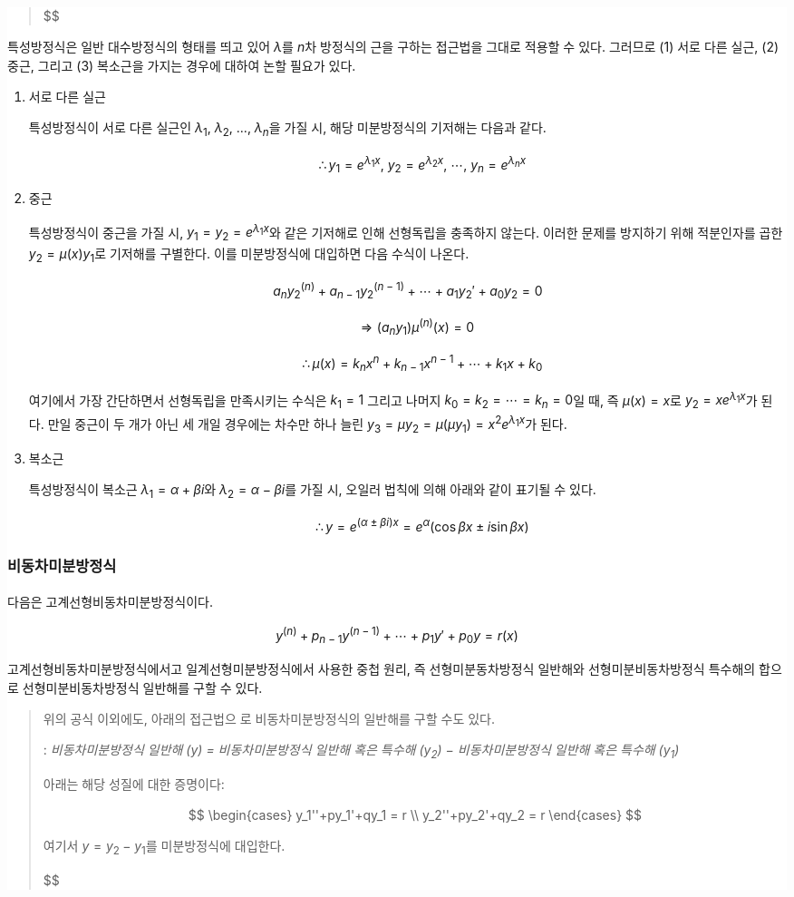 > $$

특성방정식은 일반 대수방정식의 형태를 띄고 있어 $\lambda$를 $n$차 방정식의 근을 구하는 접근법을 그대로 적용할 수 있다. 그러므로 (1) 서로 다른 실근, (2) 중근, 그리고 (3) 복소근을 가지는 경우에 대하여 논할 필요가 있다.

1. 서로 다른 실근
    
    특성방정식이 서로 다른 실근인 $\lambda_1$, $\lambda_2$, ..., $\lambda_n$을 가질 시, 해당 미분방정식의 기저해는 다음과 같다.

    $$
    \qquad \therefore y_1 = e^{\lambda_1x}, \ y_2 = e^{\lambda_2x}, \ \cdots, \ y_n = e^{\lambda_nx}
    $$

2. 중근
    
    특성방정식이 중근을 가질 시, $y_1 = y_2 = e^{\lambda_1x}$와 같은 기저해로 인해 선형독립을 충족하지 않는다. 이러한 문제를 방지하기 위해 적분인자를 곱한 $y_2 = \mu(x) y_1$로 기저해를 구별한다. 이를 미분방정식에 대입하면 다음 수식이 나온다.

    $$
    a_ny_2^{(n)} + a_{n-1}y_2^{(n-1)} + \cdots + a_{1}y_2' + a_{0}y_2 = 0
    $$

    $$
    \quad \Rightarrow \bigl ( a_ny_1 \bigr) \mu^{(n)}(x) = 0
    $$

    $$
    \qquad \therefore \mu(x) = k_nx^n + k_{n-1}x^{n-1} + \cdots + k_1x+k_0
    $$

    여기에서 가장 간단하면서 선형독립을 만족시키는 수식은 $k_1 = 1$ 그리고 나머지 $k_0 = k_2 = \cdots = k_n = 0$일 때, 즉 $\mu(x) = x$로 $y_2=xe^{\lambda_1x}$가 된다. 만일 중근이 두 개가 아닌 세 개일 경우에는 차수만 하나 늘린 $y_3 = \mu y_2 = \mu \bigl( \mu y_1 \bigr) = x^2e^{\lambda_1x}$가 된다.

3. 복소근
    
    특성방정식이 복소근 $\lambda_1 = \alpha+\beta i$와 $\lambda_2 = \alpha-\beta i$를 가질 시, 오일러 법칙에 의해 아래와 같이 표기될 수 있다.

    $$
    \qquad \therefore y = e^{(\alpha \pm \beta i)x} = e^\alpha(\cos{\beta x} \pm i\sin{\beta x})
    $$

### 비동차미분방정식
다음은 고계선형비동차미분방정식이다.

$$
y^{(n)} + p_{n-1}y^{(n-1)} + \cdots + p_{1}y' + p_{0}y = r(x)
$$

고계선형비동차미분방정식에서고 일계선형미분방정식에서 사용한 중첩 원리, 즉 선형미분동차방정식 일반해와 선형미분비동차방정식 특수해의 합으로 선형미분비동차방정식 일반해를 구할 수 있다.

> 위의 공식 이외에도, 아래의 접근법으    로 비동차미분방정식의 일반해를 구할 수도 있다.
> 
> : *비동차미분방정식 일반해 ($y$) $=$ 비동차미분방정식 일반해 혹은 특수해 ($y_{\mathrm{2}}$) $-$ 비동차미분방정식 일반해 혹은 특수해 ($y_{\mathrm{1}}$)*
>
> 아래는 해당 성질에 대한 증명이다:
>
> $$
> \begin{cases}
> y_1''+py_1'+qy_1 = r \\
> y_2''+py_2'+qy_2 = r
> \end{cases}
> $$
> 
> 여기서 $y = y_2 - y_1$를 미분방정식에 대입한다.
>
> $$